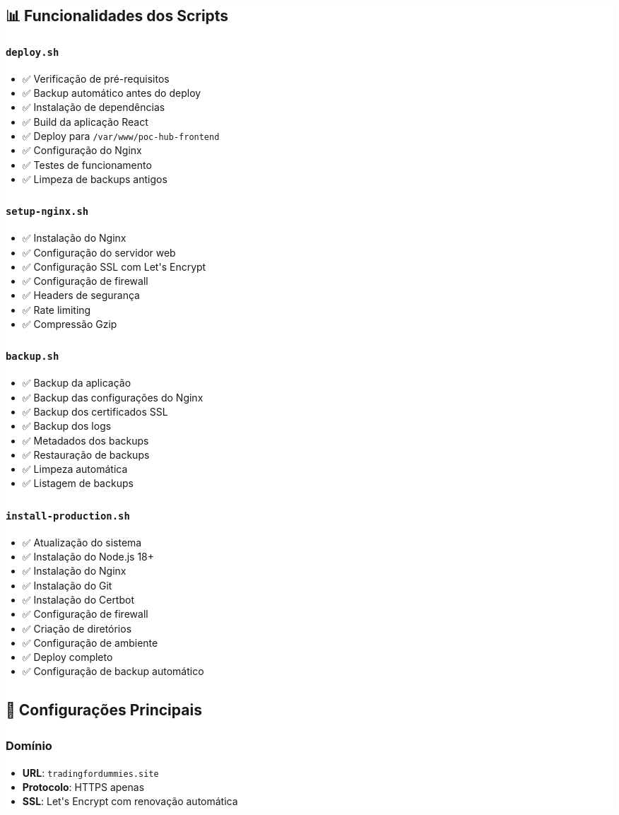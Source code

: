 ## 📊 Funcionalidades dos Scripts

### `deploy.sh`
- ✅ Verificação de pré-requisitos
- ✅ Backup automático antes do deploy
- ✅ Instalação de dependências
- ✅ Build da aplicação React
- ✅ Deploy para `/var/www/poc-hub-frontend`
- ✅ Configuração do Nginx
- ✅ Testes de funcionamento
- ✅ Limpeza de backups antigos

### `setup-nginx.sh`
- ✅ Instalação do Nginx
- ✅ Configuração do servidor web
- ✅ Configuração SSL com Let's Encrypt
- ✅ Configuração de firewall
- ✅ Headers de segurança
- ✅ Rate limiting
- ✅ Compressão Gzip

### `backup.sh`
- ✅ Backup da aplicação
- ✅ Backup das configurações do Nginx
- ✅ Backup dos certificados SSL
- ✅ Backup dos logs
- ✅ Metadados dos backups
- ✅ Restauração de backups
- ✅ Limpeza automática
- ✅ Listagem de backups

### `install-production.sh`
- ✅ Atualização do sistema
- ✅ Instalação do Node.js 18+
- ✅ Instalação do Nginx
- ✅ Instalação do Git
- ✅ Instalação do Certbot
- ✅ Configuração de firewall
- ✅ Criação de diretórios
- ✅ Configuração de ambiente
- ✅ Deploy completo
- ✅ Configuração de backup automático

## 🔧 Configurações Principais

### Domínio
- **URL**: `tradingfordummies.site`
- **Protocolo**: HTTPS apenas
- **SSL**: Let's Encrypt com renovação automática
